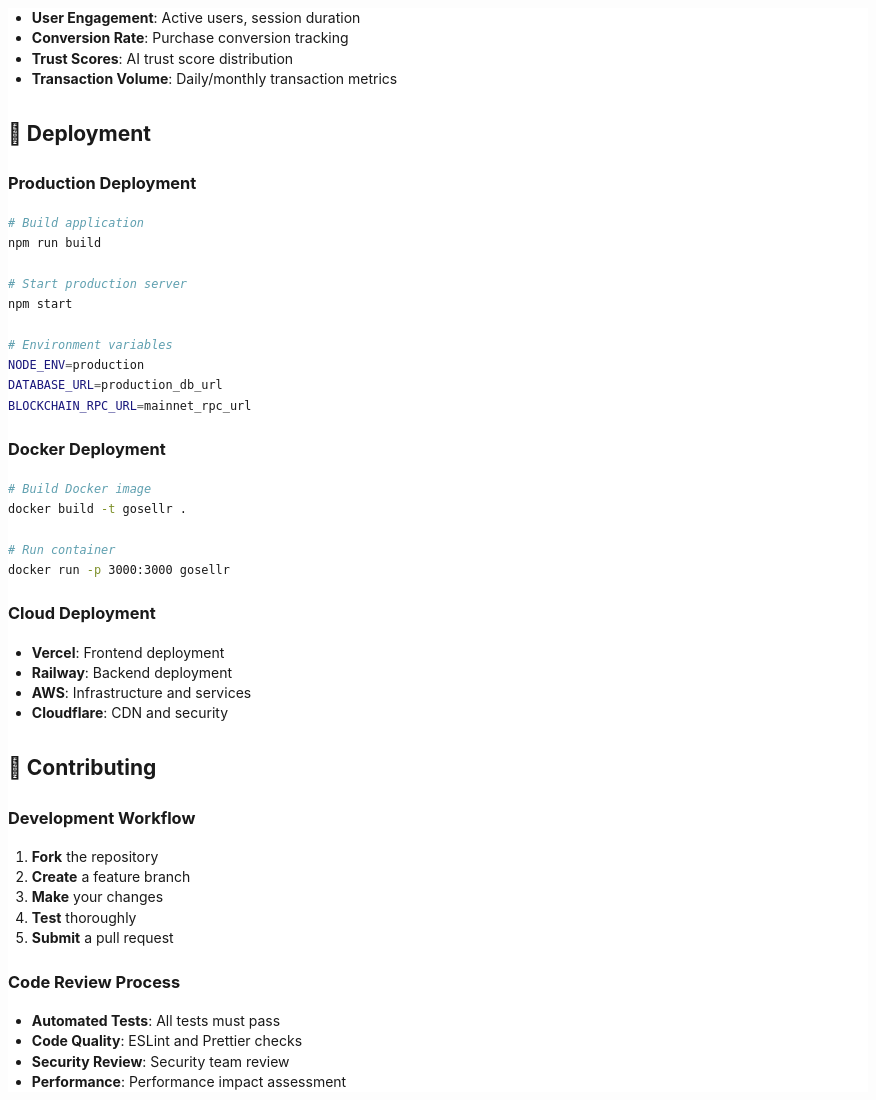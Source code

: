 - **User Engagement**: Active users, session duration
- **Conversion Rate**: Purchase conversion tracking
- **Trust Scores**: AI trust score distribution
- **Transaction Volume**: Daily/monthly transaction metrics

## 🚀 Deployment

### Production Deployment

```bash
# Build application
npm run build

# Start production server
npm start

# Environment variables
NODE_ENV=production
DATABASE_URL=production_db_url
BLOCKCHAIN_RPC_URL=mainnet_rpc_url
```

### Docker Deployment

```bash
# Build Docker image
docker build -t gosellr .

# Run container
docker run -p 3000:3000 gosellr
```

### Cloud Deployment

- **Vercel**: Frontend deployment
- **Railway**: Backend deployment
- **AWS**: Infrastructure and services
- **Cloudflare**: CDN and security

## 🤝 Contributing

### Development Workflow

1. **Fork** the repository
2. **Create** a feature branch
3. **Make** your changes
4. **Test** thoroughly
5. **Submit** a pull request

### Code Review Process

- **Automated Tests**: All tests must pass
- **Code Quality**: ESLint and Prettier checks
- **Security Review**: Security team review
- **Performance**: Performance impact assessment

